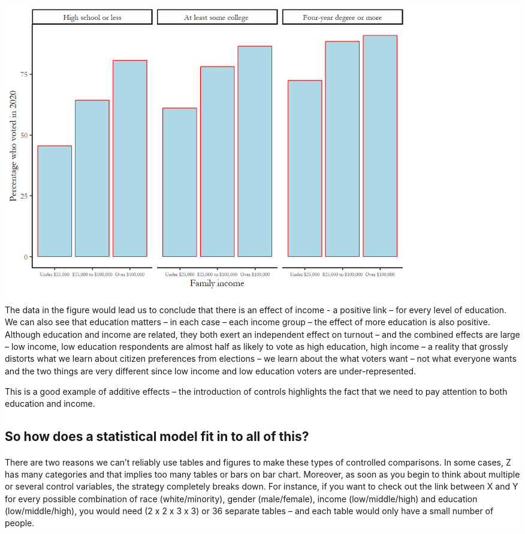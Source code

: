 <img src="07-models_files/figure-html/figure72-1.png" width="672" />

The data in the figure would lead us to conclude that there is an effect of income - a positive link – for every level of education.  We can also see that education matters – in each case – each income group – the effect of more education is also positive.  Although education and income are related, they both exert an independent effect on turnout – and the combined effects are large – low income, low education respondents are almost half as likely to vote as high education, high income – a reality that grossly distorts what we learn about citizen preferences from elections – we learn about the what voters want – not what everyone wants and the two things are very different since low income and low education voters are under-represented.

This is a good example of additive effects – the introduction of controls highlights the fact that we need to pay attention to both education and income.

## So how does a statistical model fit in to all of this?

There are two reasons we can’t reliably use tables and figures to make these types of controlled comparisons.  In some cases, Z has many categories and that implies too many tables or bars on bar chart.  Moreover, as soon as you begin to think about multiple or several control variables, the strategy completely breaks down.  For instance, if you want to check out the link between X and Y for every possible combination of race (white/minority), gender (male/female), income (low/middle/high) and education (low/middle/high), you would need (2 x 2 x 3 x 3) or 36 separate tables – and each table would only have a small number of people.
